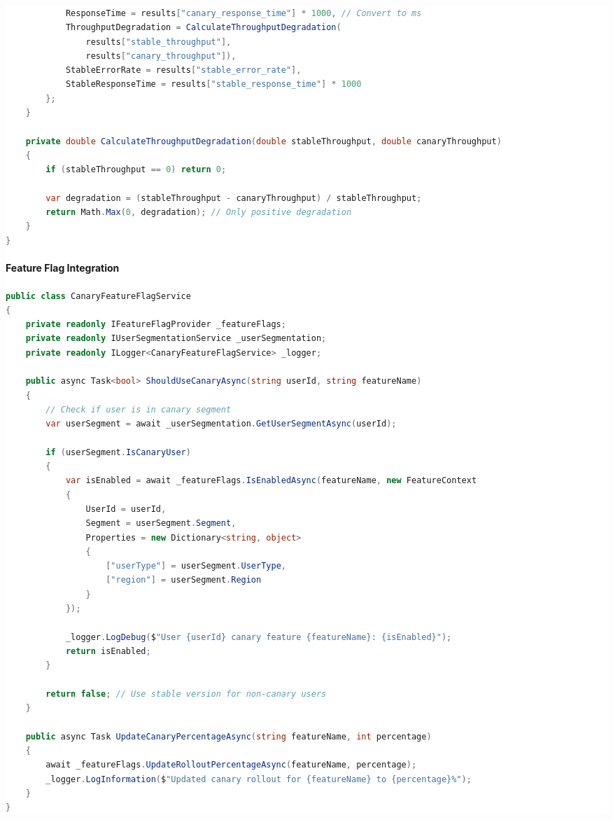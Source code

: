 ```csharp
            ResponseTime = results["canary_response_time"] * 1000, // Convert to ms
            ThroughputDegradation = CalculateThroughputDegradation(
                results["stable_throughput"],
                results["canary_throughput"]),
            StableErrorRate = results["stable_error_rate"],
            StableResponseTime = results["stable_response_time"] * 1000
        };
    }

    private double CalculateThroughputDegradation(double stableThroughput, double canaryThroughput)
    {
        if (stableThroughput == 0) return 0;

        var degradation = (stableThroughput - canaryThroughput) / stableThroughput;
        return Math.Max(0, degradation); // Only positive degradation
    }
}
```

#### Feature Flag Integration

```csharp
public class CanaryFeatureFlagService
{
    private readonly IFeatureFlagProvider _featureFlags;
    private readonly IUserSegmentationService _userSegmentation;
    private readonly ILogger<CanaryFeatureFlagService> _logger;

    public async Task<bool> ShouldUseCanaryAsync(string userId, string featureName)
    {
        // Check if user is in canary segment
        var userSegment = await _userSegmentation.GetUserSegmentAsync(userId);

        if (userSegment.IsCanaryUser)
        {
            var isEnabled = await _featureFlags.IsEnabledAsync(featureName, new FeatureContext
            {
                UserId = userId,
                Segment = userSegment.Segment,
                Properties = new Dictionary<string, object>
                {
                    ["userType"] = userSegment.UserType,
                    ["region"] = userSegment.Region
                }
            });

            _logger.LogDebug($"User {userId} canary feature {featureName}: {isEnabled}");
            return isEnabled;
        }

        return false; // Use stable version for non-canary users
    }

    public async Task UpdateCanaryPercentageAsync(string featureName, int percentage)
    {
        await _featureFlags.UpdateRolloutPercentageAsync(featureName, percentage);
        _logger.LogInformation($"Updated canary rollout for {featureName} to {percentage}%");
    }
}
```
